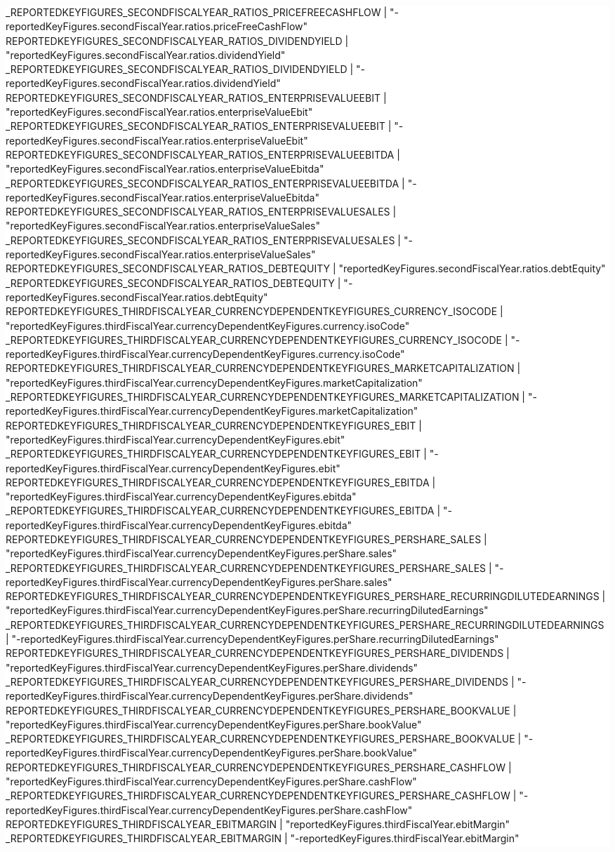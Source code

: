 _REPORTEDKEYFIGURES_SECONDFISCALYEAR_RATIOS_PRICEFREECASHFLOW | &quot;-reportedKeyFigures.secondFiscalYear.ratios.priceFreeCashFlow&quot;
REPORTEDKEYFIGURES_SECONDFISCALYEAR_RATIOS_DIVIDENDYIELD | &quot;reportedKeyFigures.secondFiscalYear.ratios.dividendYield&quot;
_REPORTEDKEYFIGURES_SECONDFISCALYEAR_RATIOS_DIVIDENDYIELD | &quot;-reportedKeyFigures.secondFiscalYear.ratios.dividendYield&quot;
REPORTEDKEYFIGURES_SECONDFISCALYEAR_RATIOS_ENTERPRISEVALUEEBIT | &quot;reportedKeyFigures.secondFiscalYear.ratios.enterpriseValueEbit&quot;
_REPORTEDKEYFIGURES_SECONDFISCALYEAR_RATIOS_ENTERPRISEVALUEEBIT | &quot;-reportedKeyFigures.secondFiscalYear.ratios.enterpriseValueEbit&quot;
REPORTEDKEYFIGURES_SECONDFISCALYEAR_RATIOS_ENTERPRISEVALUEEBITDA | &quot;reportedKeyFigures.secondFiscalYear.ratios.enterpriseValueEbitda&quot;
_REPORTEDKEYFIGURES_SECONDFISCALYEAR_RATIOS_ENTERPRISEVALUEEBITDA | &quot;-reportedKeyFigures.secondFiscalYear.ratios.enterpriseValueEbitda&quot;
REPORTEDKEYFIGURES_SECONDFISCALYEAR_RATIOS_ENTERPRISEVALUESALES | &quot;reportedKeyFigures.secondFiscalYear.ratios.enterpriseValueSales&quot;
_REPORTEDKEYFIGURES_SECONDFISCALYEAR_RATIOS_ENTERPRISEVALUESALES | &quot;-reportedKeyFigures.secondFiscalYear.ratios.enterpriseValueSales&quot;
REPORTEDKEYFIGURES_SECONDFISCALYEAR_RATIOS_DEBTEQUITY | &quot;reportedKeyFigures.secondFiscalYear.ratios.debtEquity&quot;
_REPORTEDKEYFIGURES_SECONDFISCALYEAR_RATIOS_DEBTEQUITY | &quot;-reportedKeyFigures.secondFiscalYear.ratios.debtEquity&quot;
REPORTEDKEYFIGURES_THIRDFISCALYEAR_CURRENCYDEPENDENTKEYFIGURES_CURRENCY_ISOCODE | &quot;reportedKeyFigures.thirdFiscalYear.currencyDependentKeyFigures.currency.isoCode&quot;
_REPORTEDKEYFIGURES_THIRDFISCALYEAR_CURRENCYDEPENDENTKEYFIGURES_CURRENCY_ISOCODE | &quot;-reportedKeyFigures.thirdFiscalYear.currencyDependentKeyFigures.currency.isoCode&quot;
REPORTEDKEYFIGURES_THIRDFISCALYEAR_CURRENCYDEPENDENTKEYFIGURES_MARKETCAPITALIZATION | &quot;reportedKeyFigures.thirdFiscalYear.currencyDependentKeyFigures.marketCapitalization&quot;
_REPORTEDKEYFIGURES_THIRDFISCALYEAR_CURRENCYDEPENDENTKEYFIGURES_MARKETCAPITALIZATION | &quot;-reportedKeyFigures.thirdFiscalYear.currencyDependentKeyFigures.marketCapitalization&quot;
REPORTEDKEYFIGURES_THIRDFISCALYEAR_CURRENCYDEPENDENTKEYFIGURES_EBIT | &quot;reportedKeyFigures.thirdFiscalYear.currencyDependentKeyFigures.ebit&quot;
_REPORTEDKEYFIGURES_THIRDFISCALYEAR_CURRENCYDEPENDENTKEYFIGURES_EBIT | &quot;-reportedKeyFigures.thirdFiscalYear.currencyDependentKeyFigures.ebit&quot;
REPORTEDKEYFIGURES_THIRDFISCALYEAR_CURRENCYDEPENDENTKEYFIGURES_EBITDA | &quot;reportedKeyFigures.thirdFiscalYear.currencyDependentKeyFigures.ebitda&quot;
_REPORTEDKEYFIGURES_THIRDFISCALYEAR_CURRENCYDEPENDENTKEYFIGURES_EBITDA | &quot;-reportedKeyFigures.thirdFiscalYear.currencyDependentKeyFigures.ebitda&quot;
REPORTEDKEYFIGURES_THIRDFISCALYEAR_CURRENCYDEPENDENTKEYFIGURES_PERSHARE_SALES | &quot;reportedKeyFigures.thirdFiscalYear.currencyDependentKeyFigures.perShare.sales&quot;
_REPORTEDKEYFIGURES_THIRDFISCALYEAR_CURRENCYDEPENDENTKEYFIGURES_PERSHARE_SALES | &quot;-reportedKeyFigures.thirdFiscalYear.currencyDependentKeyFigures.perShare.sales&quot;
REPORTEDKEYFIGURES_THIRDFISCALYEAR_CURRENCYDEPENDENTKEYFIGURES_PERSHARE_RECURRINGDILUTEDEARNINGS | &quot;reportedKeyFigures.thirdFiscalYear.currencyDependentKeyFigures.perShare.recurringDilutedEarnings&quot;
_REPORTEDKEYFIGURES_THIRDFISCALYEAR_CURRENCYDEPENDENTKEYFIGURES_PERSHARE_RECURRINGDILUTEDEARNINGS | &quot;-reportedKeyFigures.thirdFiscalYear.currencyDependentKeyFigures.perShare.recurringDilutedEarnings&quot;
REPORTEDKEYFIGURES_THIRDFISCALYEAR_CURRENCYDEPENDENTKEYFIGURES_PERSHARE_DIVIDENDS | &quot;reportedKeyFigures.thirdFiscalYear.currencyDependentKeyFigures.perShare.dividends&quot;
_REPORTEDKEYFIGURES_THIRDFISCALYEAR_CURRENCYDEPENDENTKEYFIGURES_PERSHARE_DIVIDENDS | &quot;-reportedKeyFigures.thirdFiscalYear.currencyDependentKeyFigures.perShare.dividends&quot;
REPORTEDKEYFIGURES_THIRDFISCALYEAR_CURRENCYDEPENDENTKEYFIGURES_PERSHARE_BOOKVALUE | &quot;reportedKeyFigures.thirdFiscalYear.currencyDependentKeyFigures.perShare.bookValue&quot;
_REPORTEDKEYFIGURES_THIRDFISCALYEAR_CURRENCYDEPENDENTKEYFIGURES_PERSHARE_BOOKVALUE | &quot;-reportedKeyFigures.thirdFiscalYear.currencyDependentKeyFigures.perShare.bookValue&quot;
REPORTEDKEYFIGURES_THIRDFISCALYEAR_CURRENCYDEPENDENTKEYFIGURES_PERSHARE_CASHFLOW | &quot;reportedKeyFigures.thirdFiscalYear.currencyDependentKeyFigures.perShare.cashFlow&quot;
_REPORTEDKEYFIGURES_THIRDFISCALYEAR_CURRENCYDEPENDENTKEYFIGURES_PERSHARE_CASHFLOW | &quot;-reportedKeyFigures.thirdFiscalYear.currencyDependentKeyFigures.perShare.cashFlow&quot;
REPORTEDKEYFIGURES_THIRDFISCALYEAR_EBITMARGIN | &quot;reportedKeyFigures.thirdFiscalYear.ebitMargin&quot;
_REPORTEDKEYFIGURES_THIRDFISCALYEAR_EBITMARGIN | &quot;-reportedKeyFigures.thirdFiscalYear.ebitMargin&quot;
